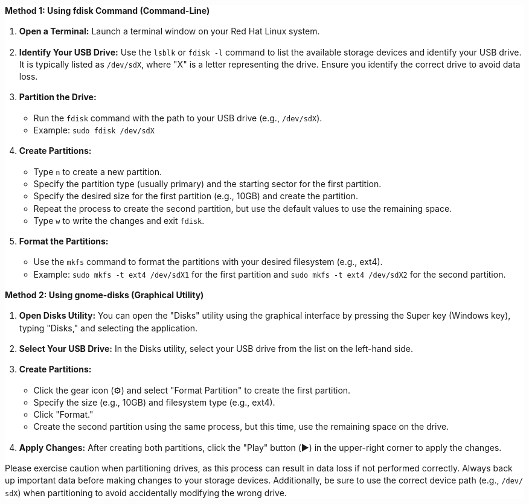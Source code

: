 **Method 1: Using fdisk Command (Command-Line)**

1. **Open a Terminal:** Launch a terminal window on your Red Hat Linux system.

2. **Identify Your USB Drive:** Use the `lsblk` or `fdisk -l` command to list the available storage devices and identify your USB drive. It is typically listed as `/dev/sdX`, where "X" is a letter representing the drive. Ensure you identify the correct drive to avoid data loss.

3. **Partition the Drive:**
   - Run the `fdisk` command with the path to your USB drive (e.g., `/dev/sdX`).
   - Example: `sudo fdisk /dev/sdX`

4. **Create Partitions:**
   - Type `n` to create a new partition.
   - Specify the partition type (usually primary) and the starting sector for the first partition.
   - Specify the desired size for the first partition (e.g., 10GB) and create the partition.
   - Repeat the process to create the second partition, but use the default values to use the remaining space.
   - Type `w` to write the changes and exit `fdisk`.

5. **Format the Partitions:**
   - Use the `mkfs` command to format the partitions with your desired filesystem (e.g., ext4).
   - Example: `sudo mkfs -t ext4 /dev/sdX1` for the first partition and `sudo mkfs -t ext4 /dev/sdX2` for the second partition.

**Method 2: Using gnome-disks (Graphical Utility)**

1. **Open Disks Utility:** You can open the "Disks" utility using the graphical interface by pressing the Super key (Windows key), typing "Disks," and selecting the application.

2. **Select Your USB Drive:** In the Disks utility, select your USB drive from the list on the left-hand side.

3. **Create Partitions:**
   - Click the gear icon (⚙️) and select "Format Partition" to create the first partition.
   - Specify the size (e.g., 10GB) and filesystem type (e.g., ext4).
   - Click "Format."
   - Create the second partition using the same process, but this time, use the remaining space on the drive.

4. **Apply Changes:** After creating both partitions, click the "Play" button (▶️) in the upper-right corner to apply the changes.

Please exercise caution when partitioning drives, as this process can result in data loss if not performed correctly. Always back up important data before making changes to your storage devices. Additionally, be sure to use the correct device path (e.g., `/dev/sdX`) when partitioning to avoid accidentally modifying the wrong drive.
